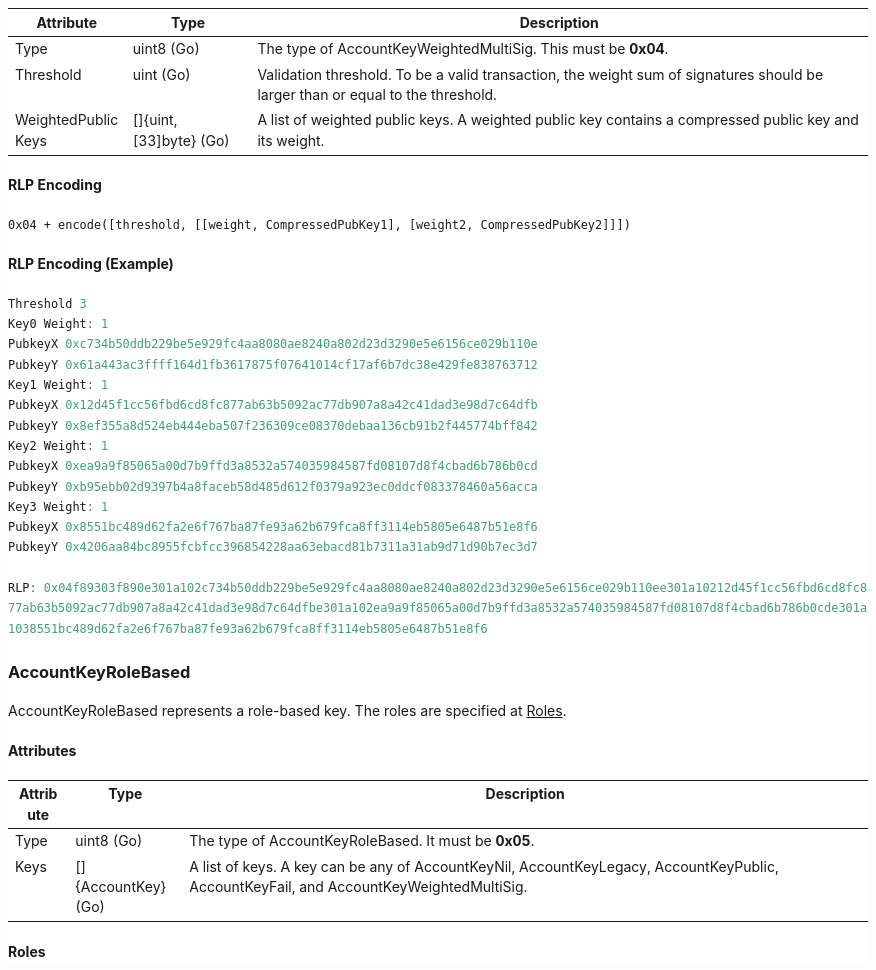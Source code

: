 | Attribute          | Type                      | Description                                                                                                                    |
| ------------------ | ------------------------- | ------------------------------------------------------------------------------------------------------------------------------ |
| Type               | uint8 (Go)                | The type of AccountKeyWeightedMultiSig. This must be **0x04**.                                                                 |
| Threshold          | uint (Go)                 | Validation threshold. To be a valid transaction, the weight sum of signatures should be larger than or equal to the threshold. |
| WeightedPublicKeys | \[]{uint, \[33]byte} (Go) | A list of weighted public keys. A weighted public key contains a compressed public key and its weight.                         |

#### RLP Encoding <a href="#rlp-encoding" id="rlp-encoding"></a>

`0x04 + encode([threshold, [[weight, CompressedPubKey1], [weight2, CompressedPubKey2]]])`

#### RLP Encoding (Example) <a href="#rlp-encoding-example" id="rlp-encoding-example"></a>

```javascript
Threshold 3
Key0 Weight: 1
PubkeyX 0xc734b50ddb229be5e929fc4aa8080ae8240a802d23d3290e5e6156ce029b110e
PubkeyY 0x61a443ac3ffff164d1fb3617875f07641014cf17af6b7dc38e429fe838763712
Key1 Weight: 1
PubkeyX 0x12d45f1cc56fbd6cd8fc877ab63b5092ac77db907a8a42c41dad3e98d7c64dfb
PubkeyY 0x8ef355a8d524eb444eba507f236309ce08370debaa136cb91b2f445774bff842
Key2 Weight: 1
PubkeyX 0xea9a9f85065a00d7b9ffd3a8532a574035984587fd08107d8f4cbad6b786b0cd
PubkeyY 0xb95ebb02d9397b4a8faceb58d485d612f0379a923ec0ddcf083378460a56acca
Key3 Weight: 1
PubkeyX 0x8551bc489d62fa2e6f767ba87fe93a62b679fca8ff3114eb5805e6487b51e8f6
PubkeyY 0x4206aa84bc8955fcbfcc396854228aa63ebacd81b7311a31ab9d71d90b7ec3d7

RLP: 0x04f89303f890e301a102c734b50ddb229be5e929fc4aa8080ae8240a802d23d3290e5e6156ce029b110ee301a10212d45f1cc56fbd6cd8fc877ab63b5092ac77db907a8a42c41dad3e98d7c64dfbe301a102ea9a9f85065a00d7b9ffd3a8532a574035984587fd08107d8f4cbad6b786b0cde301a1038551bc489d62fa2e6f767ba87fe93a62b679fca8ff3114eb5805e6487b51e8f6
```

### AccountKeyRoleBased <a href="#accountkeyrolebased" id="accountkeyrolebased"></a>

AccountKeyRoleBased represents a role-based key. The roles are specified at [Roles](accounts.md#roles).

#### Attributes <a href="#attributes" id="attributes"></a>

| Attribute | Type                 | Description                                                                                                                            |
| --------- | -------------------- | -------------------------------------------------------------------------------------------------------------------------------------- |
| Type      | uint8 (Go)           | The type of AccountKeyRoleBased. It must be **0x05**.                                                                                  |
| Keys      | \[]{AccountKey} (Go) | A list of keys. A key can be any of AccountKeyNil, AccountKeyLegacy, AccountKeyPublic, AccountKeyFail, and AccountKeyWeightedMultiSig. |

#### Roles <a href="#roles" id="roles"></a>
